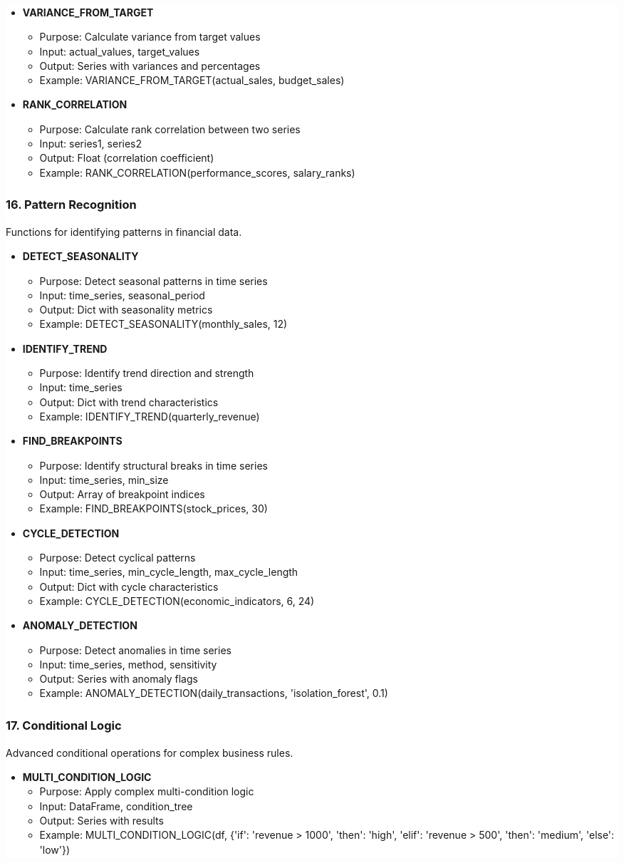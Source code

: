 - **VARIANCE_FROM_TARGET**
  - Purpose: Calculate variance from target values
  - Input: actual_values, target_values
  - Output: Series with variances and percentages
  - Example: VARIANCE_FROM_TARGET(actual_sales, budget_sales)

- **RANK_CORRELATION**
  - Purpose: Calculate rank correlation between two series
  - Input: series1, series2
  - Output: Float (correlation coefficient)
  - Example: RANK_CORRELATION(performance_scores, salary_ranks)

### 16. Pattern Recognition
Functions for identifying patterns in financial data.

- **DETECT_SEASONALITY**
  - Purpose: Detect seasonal patterns in time series
  - Input: time_series, seasonal_period
  - Output: Dict with seasonality metrics
  - Example: DETECT_SEASONALITY(monthly_sales, 12)

- **IDENTIFY_TREND**
  - Purpose: Identify trend direction and strength
  - Input: time_series
  - Output: Dict with trend characteristics
  - Example: IDENTIFY_TREND(quarterly_revenue)

- **FIND_BREAKPOINTS**
  - Purpose: Identify structural breaks in time series
  - Input: time_series, min_size
  - Output: Array of breakpoint indices
  - Example: FIND_BREAKPOINTS(stock_prices, 30)

- **CYCLE_DETECTION**
  - Purpose: Detect cyclical patterns
  - Input: time_series, min_cycle_length, max_cycle_length
  - Output: Dict with cycle characteristics
  - Example: CYCLE_DETECTION(economic_indicators, 6, 24)

- **ANOMALY_DETECTION**
  - Purpose: Detect anomalies in time series
  - Input: time_series, method, sensitivity
  - Output: Series with anomaly flags
  - Example: ANOMALY_DETECTION(daily_transactions, 'isolation_forest', 0.1)

### 17. Conditional Logic
Advanced conditional operations for complex business rules.

- **MULTI_CONDITION_LOGIC**
  - Purpose: Apply complex multi-condition logic
  - Input: DataFrame, condition_tree
  - Output: Series with results
  - Example: MULTI_CONDITION_LOGIC(df, {'if': 'revenue > 1000', 'then': 'high', 'elif': 'revenue > 500', 'then': 'medium', 'else': 'low'})
